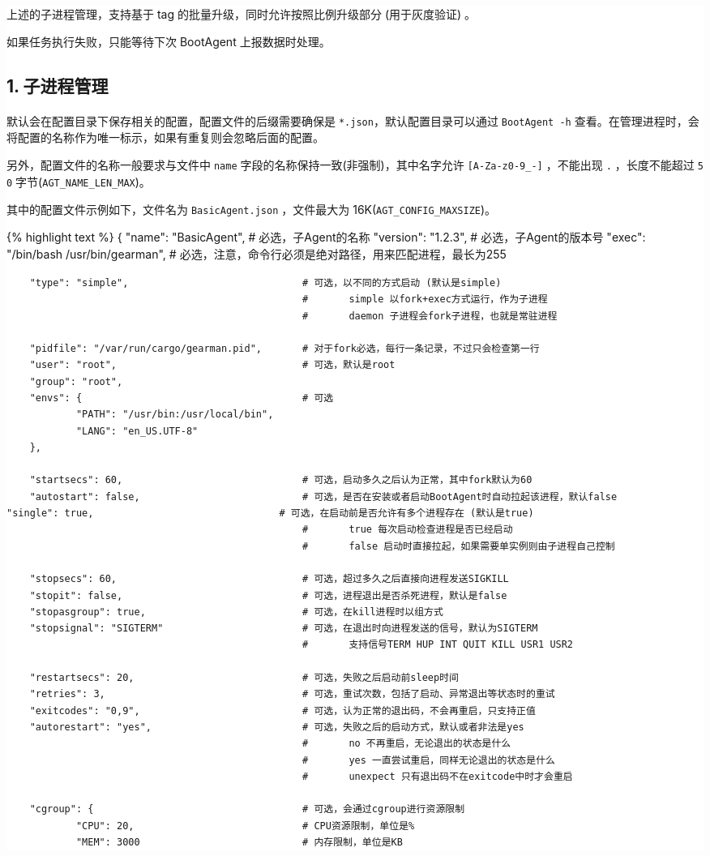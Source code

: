 上述的子进程管理，支持基于 tag 的批量升级，同时允许按照比例升级部分 (用于灰度验证) 。

如果任务执行失败，只能等待下次 BootAgent 上报数据时处理。

## 1. 子进程管理

默认会在配置目录下保存相关的配置，配置文件的后缀需要确保是 `*.json`，默认配置目录可以通过 `BootAgent -h` 查看。在管理进程时，会将配置的名称作为唯一标示，如果有重复则会忽略后面的配置。

另外，配置文件的名称一般要求与文件中 `name` 字段的名称保持一致(非强制)，其中名字允许 `[A-Za-z0-9_-]` ，不能出现 `.` ，长度不能超过 `50` 字节(`AGT_NAME_LEN_MAX`)。

其中的配置文件示例如下，文件名为 `BasicAgent.json` ，文件最大为 16K(`AGT_CONFIG_MAXSIZE`)。

{% highlight text %}
{
        "name": "BasicAgent",                          # 必选，子Agent的名称
        "version": "1.2.3",                            # 必选，子Agent的版本号
        "exec": "/bin/bash /usr/bin/gearman",          # 必选，注意，命令行必须是绝对路径，用来匹配进程，最长为255

        "type": "simple",                              # 可选，以不同的方式启动 (默认是simple)
                                                       #       simple 以fork+exec方式运行，作为子进程
                                                       #       daemon 子进程会fork子进程，也就是常驻进程

        "pidfile": "/var/run/cargo/gearman.pid",       # 对于fork必选，每行一条记录，不过只会检查第一行
        "user": "root",                                # 可选，默认是root
        "group": "root",
        "envs": {                                      # 可选
                "PATH": "/usr/bin:/usr/local/bin",
                "LANG": "en_US.UTF-8"
        },

        "startsecs": 60,                               # 可选，启动多久之后认为正常，其中fork默认为60
        "autostart": false,                            # 可选，是否在安装或者启动BootAgent时自动拉起该进程，默认false
	"single": true,                                # 可选，在启动前是否允许有多个进程存在 (默认是true)
                                                       #       true 每次启动检查进程是否已经启动
                                                       #       false 启动时直接拉起，如果需要单实例则由子进程自己控制

        "stopsecs": 60,                                # 可选，超过多久之后直接向进程发送SIGKILL
        "stopit": false,                               # 可选，进程退出是否杀死进程，默认是false
        "stopasgroup": true,                           # 可选，在kill进程时以组方式
        "stopsignal": "SIGTERM"                        # 可选，在退出时向进程发送的信号，默认为SIGTERM
                                                       #       支持信号TERM HUP INT QUIT KILL USR1 USR2

        "restartsecs": 20,                             # 可选，失败之后启动前sleep时间
        "retries": 3,                                  # 可选，重试次数，包括了启动、异常退出等状态时的重试
        "exitcodes": "0,9",                            # 可选，认为正常的退出码，不会再重启，只支持正值
        "autorestart": "yes",                          # 可选，失败之后的启动方式，默认或者非法是yes
                                                       #       no 不再重启，无论退出的状态是什么
                                                       #       yes 一直尝试重启，同样无论退出的状态是什么
                                                       #       unexpect 只有退出码不在exitcode中时才会重启

        "cgroup": {                                    # 可选，会通过cgroup进行资源限制
                "CPU": 20,                             # CPU资源限制，单位是%
                "MEM": 3000                            # 内存限制，单位是KB